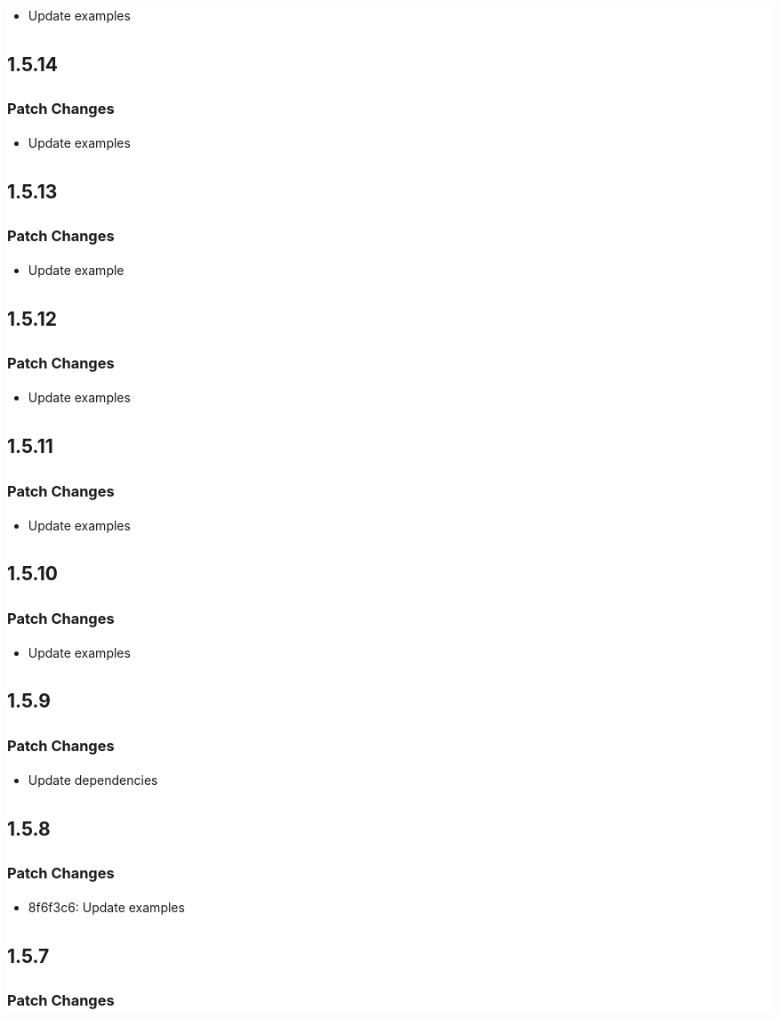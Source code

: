 - Update examples

## 1.5.14

### Patch Changes

- Update examples

## 1.5.13

### Patch Changes

- Update example

## 1.5.12

### Patch Changes

- Update examples

## 1.5.11

### Patch Changes

- Update examples

## 1.5.10

### Patch Changes

- Update examples

## 1.5.9

### Patch Changes

- Update dependencies

## 1.5.8

### Patch Changes

- 8f6f3c6: Update examples

## 1.5.7

### Patch Changes
